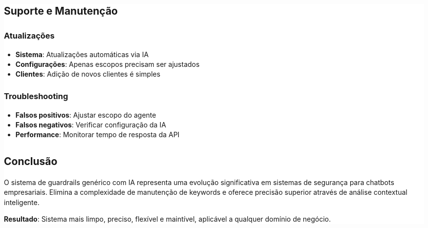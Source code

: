 ## Suporte e Manutenção

### Atualizações
- **Sistema**: Atualizações automáticas via IA
- **Configurações**: Apenas escopos precisam ser ajustados
- **Clientes**: Adição de novos clientes é simples

### Troubleshooting
- **Falsos positivos**: Ajustar escopo do agente
- **Falsos negativos**: Verificar configuração da IA
- **Performance**: Monitorar tempo de resposta da API

## Conclusão

O sistema de guardrails genérico com IA representa uma evolução significativa em sistemas de segurança para chatbots empresariais. Elimina a complexidade de manutenção de keywords e oferece precisão superior através de análise contextual inteligente.

**Resultado**: Sistema mais limpo, preciso, flexível e maintível, aplicável a qualquer domínio de negócio.
